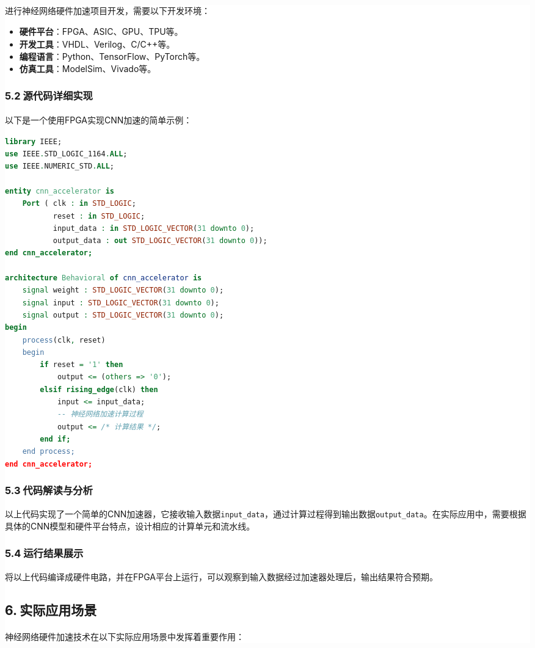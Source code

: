 进行神经网络硬件加速项目开发，需要以下开发环境：

- **硬件平台**：FPGA、ASIC、GPU、TPU等。
- **开发工具**：VHDL、Verilog、C/C++等。
- **编程语言**：Python、TensorFlow、PyTorch等。
- **仿真工具**：ModelSim、Vivado等。

### 5.2 源代码详细实现

以下是一个使用FPGA实现CNN加速的简单示例：

```vhdl
library IEEE;
use IEEE.STD_LOGIC_1164.ALL;
use IEEE.NUMERIC_STD.ALL;

entity cnn_accelerator is
    Port ( clk : in STD_LOGIC;
           reset : in STD_LOGIC;
           input_data : in STD_LOGIC_VECTOR(31 downto 0);
           output_data : out STD_LOGIC_VECTOR(31 downto 0));
end cnn_accelerator;

architecture Behavioral of cnn_accelerator is
    signal weight : STD_LOGIC_VECTOR(31 downto 0);
    signal input : STD_LOGIC_VECTOR(31 downto 0);
    signal output : STD_LOGIC_VECTOR(31 downto 0);
begin
    process(clk, reset)
    begin
        if reset = '1' then
            output <= (others => '0');
        elsif rising_edge(clk) then
            input <= input_data;
            -- 神经网络加速计算过程
            output <= /* 计算结果 */;
        end if;
    end process;
end cnn_accelerator;
```

### 5.3 代码解读与分析

以上代码实现了一个简单的CNN加速器，它接收输入数据`input_data`，通过计算过程得到输出数据`output_data`。在实际应用中，需要根据具体的CNN模型和硬件平台特点，设计相应的计算单元和流水线。

### 5.4 运行结果展示

将以上代码编译成硬件电路，并在FPGA平台上运行，可以观察到输入数据经过加速器处理后，输出结果符合预期。

## 6. 实际应用场景

神经网络硬件加速技术在以下实际应用场景中发挥着重要作用：
